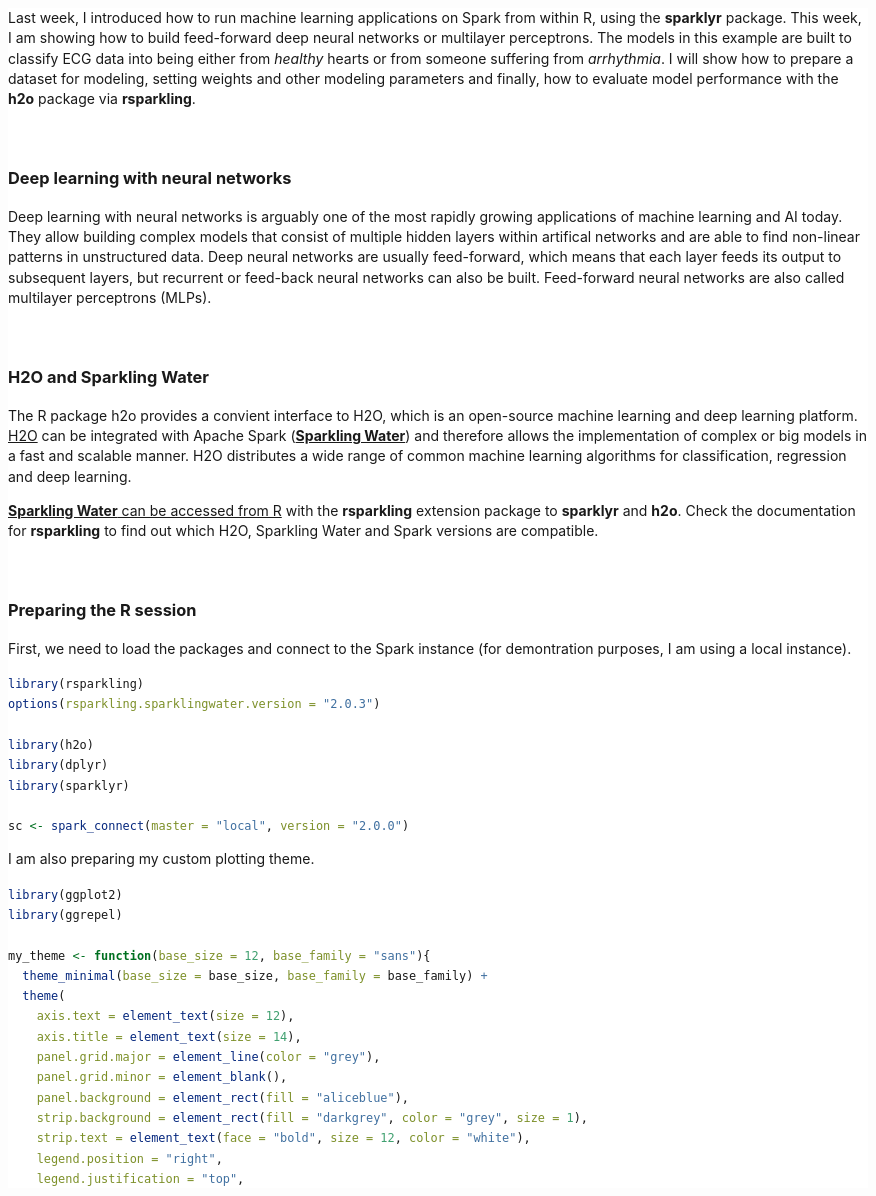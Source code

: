 Last week, I introduced how to run machine learning applications on Spark from within R, using the **sparklyr** package. This week, I am showing how to build feed-forward deep neural networks or multilayer perceptrons. The models in this example are built to classify ECG data into being either from *healthy* hearts or from someone suffering from *arrhythmia*. I will show how to prepare a dataset for modeling, setting weights and other modeling parameters and finally, how to evaluate model performance with the **h2o** package via **rsparkling**.

<br>

### Deep learning with neural networks

Deep learning with neural networks is arguably one of the most rapidly growing applications of machine learning and AI today. They allow building complex models that consist of multiple hidden layers within artifical networks and are able to find non-linear patterns in unstructured data. Deep neural networks are usually feed-forward, which means that each layer feeds its output to subsequent layers, but recurrent or feed-back neural networks can also be built. Feed-forward neural networks are also called multilayer perceptrons (MLPs).

<br>

### H2O and Sparkling Water

The R package h2o provides a convient interface to H2O, which is an open-source machine learning and deep learning platform. [H2O](http://www.h2o.ai/h2o/) can be integrated with Apache Spark ([**Sparkling Water**](http://www.h2o.ai/sparkling-water/)) and therefore allows the implementation of complex or big models in a fast and scalable manner. H2O distributes a wide range of common machine learning algorithms for classification, regression and deep learning.

[**Sparkling Water** can be accessed from R](http://spark.rstudio.com/h2o.html) with the **rsparkling** extension package to **sparklyr** and **h2o**. Check the documentation for **rsparkling** to find out which H2O, Sparkling Water and Spark versions are compatible.

<br>

### Preparing the R session

First, we need to load the packages and connect to the Spark instance (for demontration purposes, I am using a local instance).

``` r
library(rsparkling)
options(rsparkling.sparklingwater.version = "2.0.3")

library(h2o)
library(dplyr)
library(sparklyr)

sc <- spark_connect(master = "local", version = "2.0.0")
```

I am also preparing my custom plotting theme.

``` r
library(ggplot2)
library(ggrepel)

my_theme <- function(base_size = 12, base_family = "sans"){
  theme_minimal(base_size = base_size, base_family = base_family) +
  theme(
    axis.text = element_text(size = 12),
    axis.title = element_text(size = 14),
    panel.grid.major = element_line(color = "grey"),
    panel.grid.minor = element_blank(),
    panel.background = element_rect(fill = "aliceblue"),
    strip.background = element_rect(fill = "darkgrey", color = "grey", size = 1),
    strip.text = element_text(face = "bold", size = 12, color = "white"),
    legend.position = "right",
    legend.justification = "top", 
```